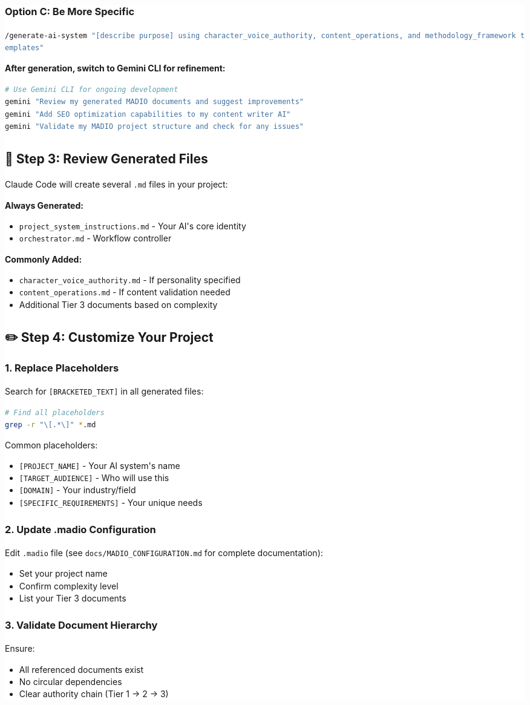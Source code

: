 ### Option C: Be More Specific
```bash
/generate-ai-system "[describe purpose] using character_voice_authority, content_operations, and methodology_framework templates"
```

**After generation, switch to Gemini CLI for refinement:**

```bash
# Use Gemini CLI for ongoing development
gemini "Review my generated MADIO documents and suggest improvements"
gemini "Add SEO optimization capabilities to my content writer AI"
gemini "Validate my MADIO project structure and check for any issues"
```

## 📝 Step 3: Review Generated Files

Claude Code will create several `.md` files in your project:

**Always Generated:**
- `project_system_instructions.md` - Your AI's core identity
- `orchestrator.md` - Workflow controller

**Commonly Added:**
- `character_voice_authority.md` - If personality specified
- `content_operations.md` - If content validation needed
- Additional Tier 3 documents based on complexity

## ✏️ Step 4: Customize Your Project

### 1. Replace Placeholders
Search for `[BRACKETED_TEXT]` in all generated files:
```bash
# Find all placeholders
grep -r "\[.*\]" *.md
```

Common placeholders:
- `[PROJECT_NAME]` - Your AI system's name
- `[TARGET_AUDIENCE]` - Who will use this
- `[DOMAIN]` - Your industry/field
- `[SPECIFIC_REQUIREMENTS]` - Your unique needs

### 2. Update .madio Configuration
Edit `.madio` file (see `docs/MADIO_CONFIGURATION.md` for complete documentation):
- Set your project name
- Confirm complexity level
- List your Tier 3 documents

### 3. Validate Document Hierarchy
Ensure:
- All referenced documents exist
- No circular dependencies
- Clear authority chain (Tier 1 → 2 → 3)
